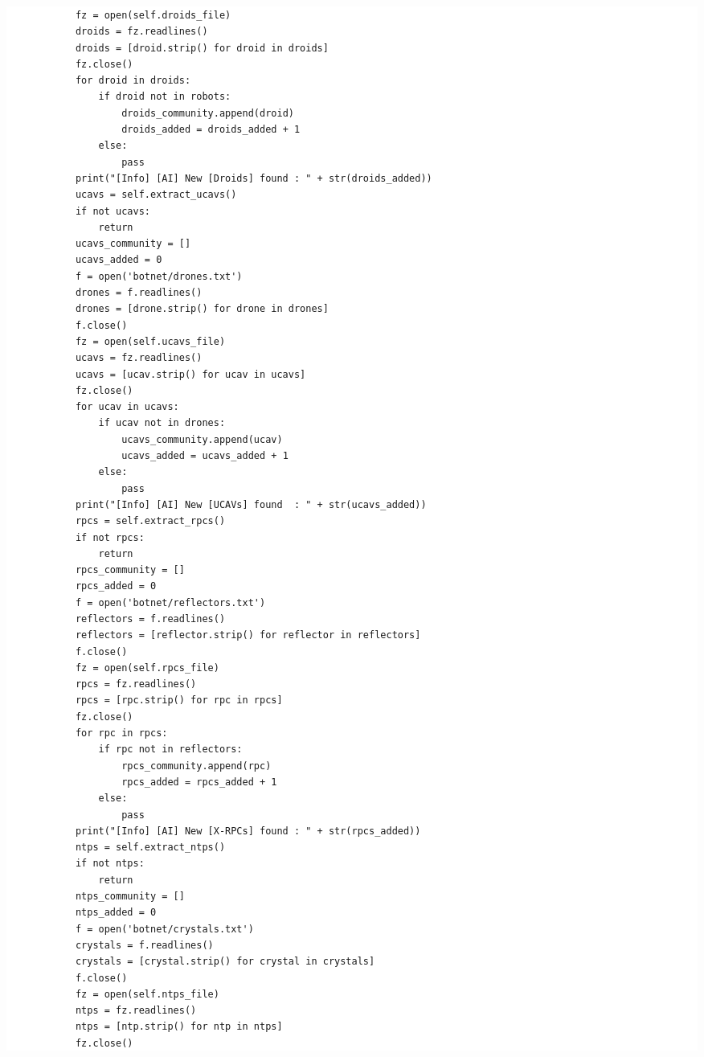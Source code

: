                 fz = open(self.droids_file)
                droids = fz.readlines()
                droids = [droid.strip() for droid in droids]
                fz.close()
                for droid in droids:
                    if droid not in robots:
                        droids_community.append(droid)
                        droids_added = droids_added + 1
                    else:
                        pass
                print("[Info] [AI] New [Droids] found : " + str(droids_added))
                ucavs = self.extract_ucavs()
                if not ucavs:
                    return
                ucavs_community = []
                ucavs_added = 0
                f = open('botnet/drones.txt')
                drones = f.readlines()
                drones = [drone.strip() for drone in drones]
                f.close()
                fz = open(self.ucavs_file)
                ucavs = fz.readlines()
                ucavs = [ucav.strip() for ucav in ucavs]
                fz.close()
                for ucav in ucavs:
                    if ucav not in drones:
                        ucavs_community.append(ucav)
                        ucavs_added = ucavs_added + 1
                    else:
                        pass
                print("[Info] [AI] New [UCAVs] found  : " + str(ucavs_added))
                rpcs = self.extract_rpcs()
                if not rpcs:
                    return
                rpcs_community = []
                rpcs_added = 0
                f = open('botnet/reflectors.txt')
                reflectors = f.readlines()
                reflectors = [reflector.strip() for reflector in reflectors]
                f.close()
                fz = open(self.rpcs_file)
                rpcs = fz.readlines()
                rpcs = [rpc.strip() for rpc in rpcs]
                fz.close()
                for rpc in rpcs:
                    if rpc not in reflectors:
                        rpcs_community.append(rpc)
                        rpcs_added = rpcs_added + 1
                    else:
                        pass
                print("[Info] [AI] New [X-RPCs] found : " + str(rpcs_added))
                ntps = self.extract_ntps()
                if not ntps:
                    return
                ntps_community = []
                ntps_added = 0
                f = open('botnet/crystals.txt')
                crystals = f.readlines()
                crystals = [crystal.strip() for crystal in crystals]
                f.close()
                fz = open(self.ntps_file)
                ntps = fz.readlines()
                ntps = [ntp.strip() for ntp in ntps]
                fz.close()
